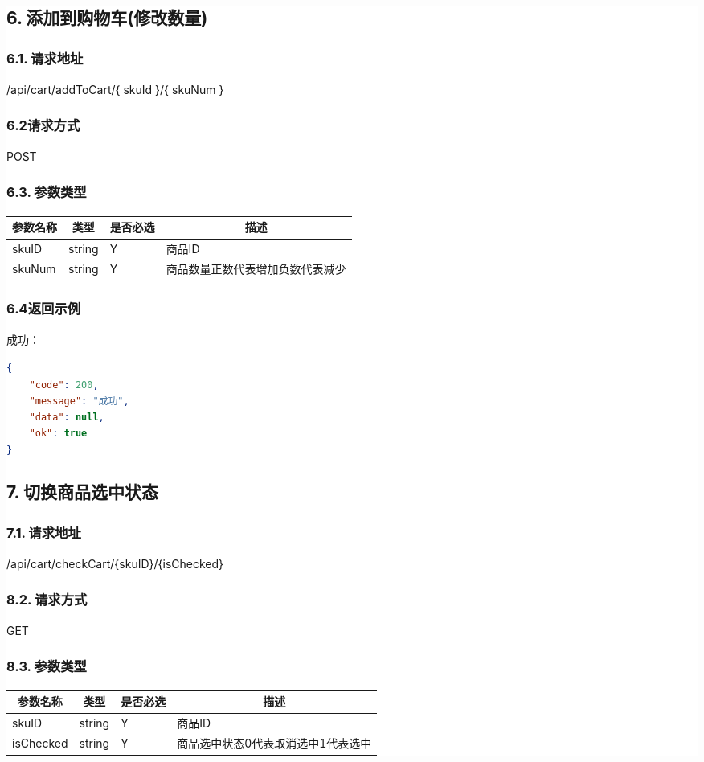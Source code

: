 

## 6. 添加到购物车(修改数量)

### 6.1. 请求地址

/api/cart/addToCart/{ skuId }/{ skuNum }

### 6.2请求方式

POST

### 6.3. 参数类型

| 参数名称 | 类型   | 是否必选 | 描述                             |
| -------- | ------ | -------- | -------------------------------- |
| skuID    | string | Y        | 商品ID                           |
| skuNum   | string | Y        | 商品数量正数代表增加负数代表减少 |

### 6.4返回示例

成功：

```json
{
    "code": 200,
    "message": "成功",
    "data": null,
    "ok": true
}
```



## 7. 切换商品选中状态

### 7.1. 请求地址

/api/cart/checkCart/{skuID}/{isChecked}

### 8.2. 请求方式

GET

### 8.3. 参数类型

| 参数名称  | 类型   | 是否必选 | 描述                               |
| --------- | ------ | -------- | ---------------------------------- |
| skuID     | string | Y        | 商品ID                             |
| isChecked | string | Y        | 商品选中状态0代表取消选中1代表选中 |

